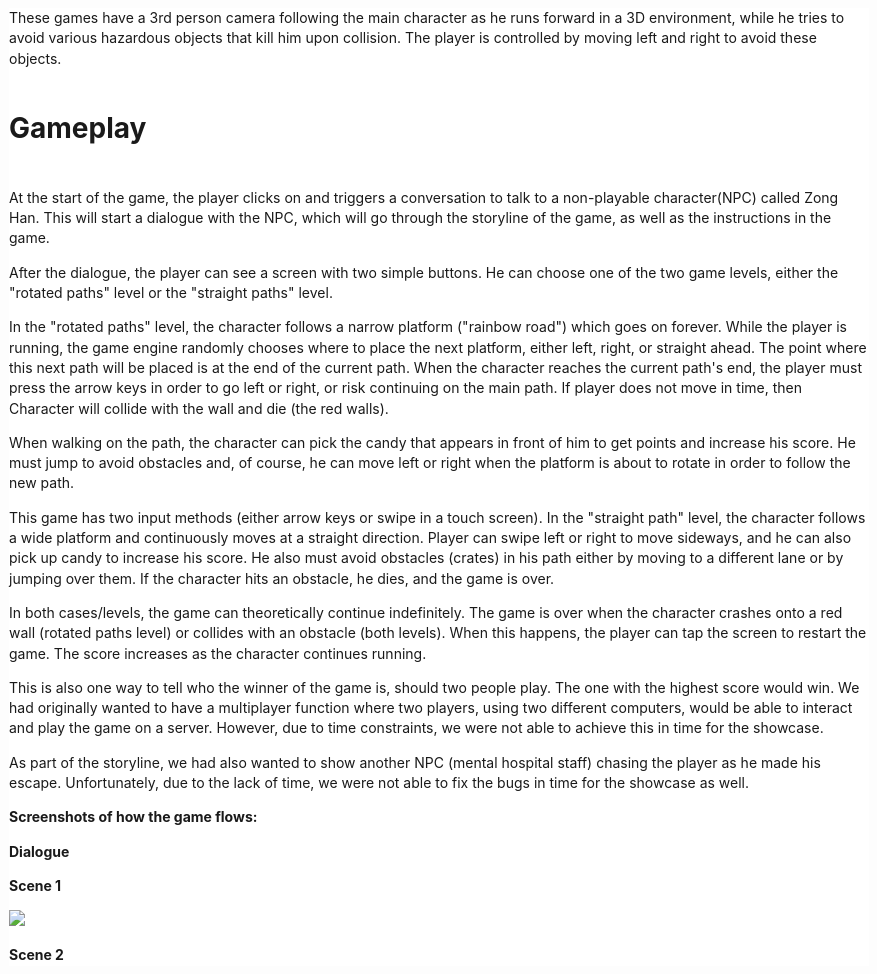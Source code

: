 These games have a 3rd person camera following the main character as he runs forward in a 3D environment, while he tries to avoid various hazardous objects that kill him upon collision. The player is controlled by moving left and right to avoid these objects.

# **Gameplay**

#

At the start of the game, the player clicks on and triggers a conversation to talk to a non-playable character(NPC) called Zong Han. This will start a dialogue with the NPC, which will go through the storyline of the game, as well as the instructions in the game.

After the dialogue, the player can see a screen with two simple buttons. He can choose one of the two game levels, either the &quot;rotated paths&quot; level or the &quot;straight paths&quot; level.

In the &quot;rotated paths&quot; level, the character follows a narrow platform (&quot;rainbow road&quot;) which goes on forever. While the player is running, the game engine randomly chooses where to place the next platform, either left, right, or straight ahead. The point where this next path will be placed is at the end of the current path. When the character reaches the current path&#39;s end, the player must press the arrow keys in order to go left or right, or risk continuing on the main path. If player does not move in time, then Character will collide with the wall and die (the red walls).

When walking on the path, the character can pick the candy that appears in front of him to get points and increase his score. He must jump to avoid obstacles and, of course, he can move left or right when the platform is about to rotate in order to follow the new path.

This game has two input methods (either arrow keys or swipe in a touch screen). In the &quot;straight path&quot; level, the character follows a wide platform and continuously moves at a straight direction. Player can swipe left or right to move sideways, and he can also pick up candy to increase his score. He also must avoid obstacles (crates) in his path either by moving to a different lane or by jumping over them. If the character hits an obstacle, he dies, and the game is over.

In both cases/levels, the game can theoretically continue indefinitely. The game is over when the character crashes onto a red wall (rotated paths level) or collides with an obstacle (both levels). When this happens, the player can tap the screen to restart the game. The score increases as the character continues running.

This is also one way to tell who the winner of the game is, should two people play. The one with the highest score would win. We had originally wanted to have a multiplayer function where two players, using two different computers, would be able to interact and play the game on a server. However, due to time constraints, we were not able to achieve this in time for the showcase.

As part of the storyline, we had also wanted to show another NPC (mental hospital staff) chasing the player as he made his escape. Unfortunately, due to the lack of time, we were not able to fix the bugs in time for the showcase as well.

**Screenshots of how the game flows:**

**Dialogue**

**Scene 1**

![](RackMultipart20210224-4-1l3acp2_html_dc3483fd22f542ab.png)

**Scene 2**
